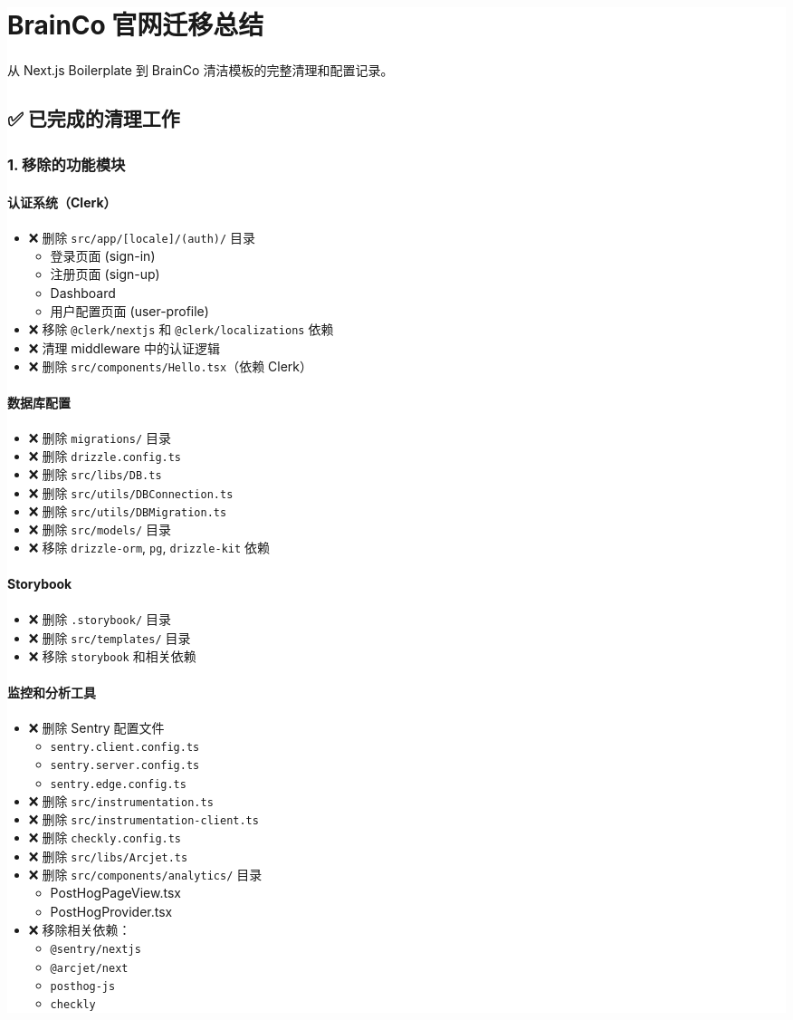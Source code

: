 # BrainCo 官网迁移总结

从 Next.js Boilerplate 到 BrainCo 清洁模板的完整清理和配置记录。

## ✅ 已完成的清理工作

### 1. 移除的功能模块

#### 认证系统（Clerk）
- ❌ 删除 `src/app/[locale]/(auth)/` 目录
  - 登录页面 (sign-in)
  - 注册页面 (sign-up)
  - Dashboard
  - 用户配置页面 (user-profile)
- ❌ 移除 `@clerk/nextjs` 和 `@clerk/localizations` 依赖
- ❌ 清理 middleware 中的认证逻辑
- ❌ 删除 `src/components/Hello.tsx`（依赖 Clerk）

#### 数据库配置
- ❌ 删除 `migrations/` 目录
- ❌ 删除 `drizzle.config.ts`
- ❌ 删除 `src/libs/DB.ts`
- ❌ 删除 `src/utils/DBConnection.ts`
- ❌ 删除 `src/utils/DBMigration.ts`
- ❌ 删除 `src/models/` 目录
- ❌ 移除 `drizzle-orm`, `pg`, `drizzle-kit` 依赖

#### Storybook
- ❌ 删除 `.storybook/` 目录
- ❌ 删除 `src/templates/` 目录
- ❌ 移除 `storybook` 和相关依赖

#### 监控和分析工具
- ❌ 删除 Sentry 配置文件
  - `sentry.client.config.ts`
  - `sentry.server.config.ts`
  - `sentry.edge.config.ts`
- ❌ 删除 `src/instrumentation.ts`
- ❌ 删除 `src/instrumentation-client.ts`
- ❌ 删除 `checkly.config.ts`
- ❌ 删除 `src/libs/Arcjet.ts`
- ❌ 删除 `src/components/analytics/` 目录
  - PostHogPageView.tsx
  - PostHogProvider.tsx
- ❌ 移除相关依赖：
  - `@sentry/nextjs`
  - `@arcjet/next`
  - `posthog-js`
  - `checkly`
